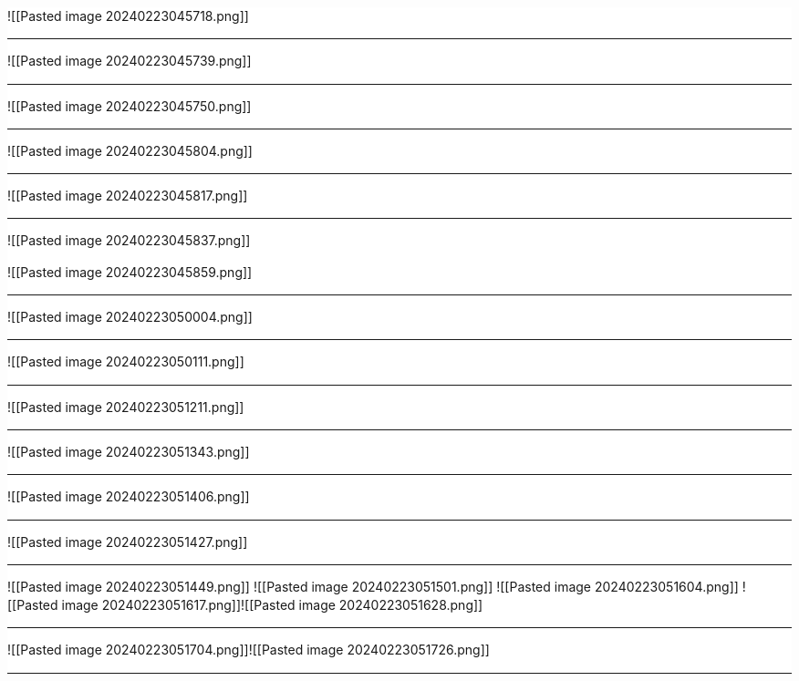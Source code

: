 ![[Pasted image 20240223045718.png]]


---
![[Pasted image 20240223045739.png]]


---
![[Pasted image 20240223045750.png]]

---
![[Pasted image 20240223045804.png]]

---
![[Pasted image 20240223045817.png]]

---
![[Pasted image 20240223045837.png]]

![[Pasted image 20240223045859.png]]

---
![[Pasted image 20240223050004.png]]

---
![[Pasted image 20240223050111.png]]

---
![[Pasted image 20240223051211.png]]

---
![[Pasted image 20240223051343.png]]

---
![[Pasted image 20240223051406.png]]

---
![[Pasted image 20240223051427.png]]

---
![[Pasted image 20240223051449.png]]
![[Pasted image 20240223051501.png]]
![[Pasted image 20240223051604.png]]
![[Pasted image 20240223051617.png]]![[Pasted image 20240223051628.png]]

---
![[Pasted image 20240223051704.png]]![[Pasted image 20240223051726.png]]

---
